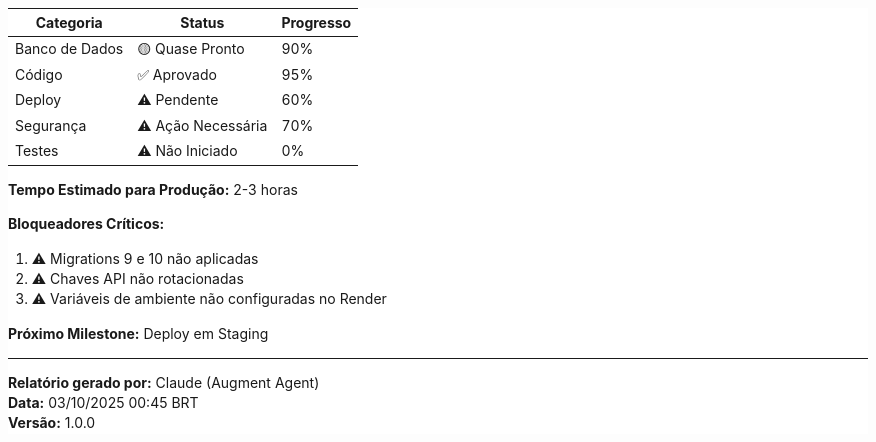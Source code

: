 | Categoria | Status | Progresso |
|-----------|--------|-----------|
| Banco de Dados | 🟡 Quase Pronto | 90% |
| Código | ✅ Aprovado | 95% |
| Deploy | ⚠️ Pendente | 60% |
| Segurança | ⚠️ Ação Necessária | 70% |
| Testes | ⚠️ Não Iniciado | 0% |

**Tempo Estimado para Produção:** 2-3 horas

**Bloqueadores Críticos:**
1. ⚠️ Migrations 9 e 10 não aplicadas
2. ⚠️ Chaves API não rotacionadas
3. ⚠️ Variáveis de ambiente não configuradas no Render

**Próximo Milestone:** Deploy em Staging

---

**Relatório gerado por:** Claude (Augment Agent)  
**Data:** 03/10/2025 00:45 BRT  
**Versão:** 1.0.0


